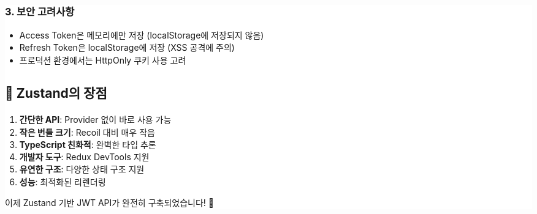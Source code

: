 ### 3. 보안 고려사항

- Access Token은 메모리에만 저장 (localStorage에 저장되지 않음)
- Refresh Token은 localStorage에 저장 (XSS 공격에 주의)
- 프로덕션 환경에서는 HttpOnly 쿠키 사용 고려

## 🎯 Zustand의 장점

1. **간단한 API**: Provider 없이 바로 사용 가능
2. **작은 번들 크기**: Recoil 대비 매우 작음
3. **TypeScript 친화적**: 완벽한 타입 추론
4. **개발자 도구**: Redux DevTools 지원
5. **유연한 구조**: 다양한 상태 구조 지원
6. **성능**: 최적화된 리렌더링

이제 Zustand 기반 JWT API가 완전히 구축되었습니다! 🎉
